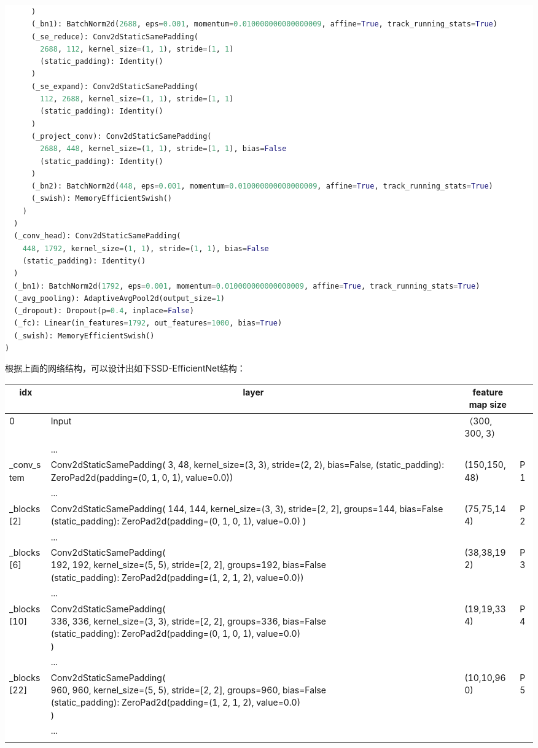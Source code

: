   ```python
        )
        (_bn1): BatchNorm2d(2688, eps=0.001, momentum=0.010000000000000009, affine=True, track_running_stats=True)
        (_se_reduce): Conv2dStaticSamePadding(
          2688, 112, kernel_size=(1, 1), stride=(1, 1)
          (static_padding): Identity()
        )
        (_se_expand): Conv2dStaticSamePadding(
          112, 2688, kernel_size=(1, 1), stride=(1, 1)
          (static_padding): Identity()
        )
        (_project_conv): Conv2dStaticSamePadding(
          2688, 448, kernel_size=(1, 1), stride=(1, 1), bias=False
          (static_padding): Identity()
        )
        (_bn2): BatchNorm2d(448, eps=0.001, momentum=0.010000000000000009, affine=True, track_running_stats=True)
        (_swish): MemoryEfficientSwish()
      )
    )
    (_conv_head): Conv2dStaticSamePadding(
      448, 1792, kernel_size=(1, 1), stride=(1, 1), bias=False
      (static_padding): Identity()
    )
    (_bn1): BatchNorm2d(1792, eps=0.001, momentum=0.010000000000000009, affine=True, track_running_stats=True)
    (_avg_pooling): AdaptiveAvgPool2d(output_size=1)
    (_dropout): Dropout(p=0.4, inplace=False)
    (_fc): Linear(in_features=1792, out_features=1000, bias=True)
    (_swish): MemoryEfficientSwish()
  )
  ```

  根据上面的网络结构，可以设计出如下SSD-EfficientNet结构：

  

| idx         | layer                                                        | feature map size  |      |
| ----------- | ------------------------------------------------------------ | ----------------- | ---- |
| 0           | Input                                                        | （300,  300,  3） |      |
|             | ...                                                          |                   |      |
| _conv_stem  | Conv2dStaticSamePadding( 3, 48, kernel_size=(3, 3), stride=(2, 2), bias=False,    (static_padding): ZeroPad2d(padding=(0, 1, 0, 1), value=0.0)) | (150,150,48)      | P1   |
|             | ...                                                          |                   |      |
| _blocks[2]  | Conv2dStaticSamePadding(  144, 144, kernel_size=(3, 3), stride=[2, 2], groups=144, bias=False       (static_padding): ZeroPad2d(padding=(0, 1, 0, 1), value=0.0)     ) | (75,75,144)       | P2   |
|             | ...                                                          |                   |      |
| _blocks[6]  | Conv2dStaticSamePadding(<br/>        192, 192, kernel_size=(5, 5), stride=[2, 2], groups=192, bias=False<br/>        (static_padding): ZeroPad2d(padding=(1, 2, 1, 2), value=0.0)) | (38,38,192)       | P3   |
|             | ...                                                          |                   |      |
| _blocks[10] | Conv2dStaticSamePadding(<br/>        336, 336, kernel_size=(3, 3), stride=[2, 2], groups=336, bias=False<br/>        (static_padding): ZeroPad2d(padding=(0, 1, 0, 1), value=0.0)<br/>      ) | (19,19,334)       | P4   |
|             | ...                                                          |                   |      |
| _blocks[22] | Conv2dStaticSamePadding(<br/>        960, 960, kernel_size=(5, 5), stride=[2, 2], groups=960, bias=False<br/>        (static_padding): ZeroPad2d(padding=(1, 2, 1, 2), value=0.0)<br/>      ) | (10,10,960)       | P5   |
|             | ...                                                          |                   |      |
|             |                                                              |                   |      |
